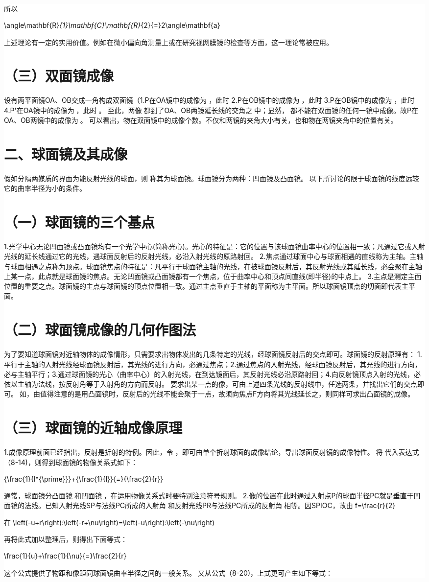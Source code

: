所以

\angle\mathbf{R}_{1}\mathbf{C}\mathbf{R}_{2}{=}2\angle\mathbf{a}

上述理论有一定的实用价值。例如在微小偏向角测量上或在研究视网膜镜的检查等方面，这一理论常被应用。
# （三）双面镜成像
设有两平面镜OA、OB交成一角构成双面镜（1.P在OA镜中的成像为 ，此时 
2.P在OB镜中的成像为 ，此时 
3.P在OB镜中的成像为 ，此时 
4.P'在OA镜中的成像为 ，此时 。
至此，两像 都到了OA、OB两镜延长线的交角之 中；显然， 都不能在双面镜的任何一镜中成像。故P在OA、OB两镜中的成像为 。
可以看出，物在双面镜中的成像个数。不仅和两镜的夹角大小有关，也和物在两镜夹角中的位置有关。
# 二、球面镜及其成像
假如分隔两媒质的界面为能反射光线的球面，则 称其为球面镜。球面镜分为两种：凹面镜及凸面镜。
以下所讨论的限于球面镜的线度远较它的曲率半径为小的条件。
# （一）球面镜的三个基点
1.光学中心无论凹面镜或凸面镜均有一个光学中心(简称光心)。光心的特征是：它的位置与该球面镜曲率中心的位置相一致；凡通过它或入射光线的延长线通过它的光线，遇球面反射后的反射光线，必沿入射光线的原路射回。
2.焦点通过球面中心与球面相遇的直线称为主轴。主轴与球面相遇之点称为顶点。球面镜焦点的特征是：凡平行于球面镜主轴的光线，在被球面镜反射后，其反射光线或其延长线，必会聚在主轴上某一点，此点就是球面镜的焦点。无论凹面镜或凸面镜都有一个焦点，位于曲率中心和顶点间直线(即半径)的中点上。
3.主点是测定主面位置的重要之点。球面镜的主点与球面镜的顶点位置相一致。通过主点垂直于主轴的平面称为主平面。所以球面镜顶点的切面即代表主平面。
# （二）球面镜成像的几何作图法
为了要知道球面镜对近轴物体的成像情形，只需要求出物体发出的几条特定的光线，经球面镜反射后的交点即可。球面镜的反射原理有：
1.平行于主轴的入射光线经球面镜反射后，其光线的进行方向，必通过焦点；2.通过焦点的入射光线，经球面镜反射后，其光线的进行方向，必与主轴平行；3.通过球面镜的光心（曲率中心）的入射光线，在到达镜面后，其反射光线必沿原路射回；4.向反射镜顶点入射的光线，必依以主轴为法线，按反射角等于入射角的方向而反射。
要求出某一点的像，可由上述四条光线的反射线中，任选两条，并找出它们的交点即可。
如，由值得注意的是用凸面镜时，反射后的光线不能会聚于一点，故须向焦点F方向将其光线延长之，则同样可求出凸面镜的成像。
# （三）球面镜的近轴成像原理
1.成像原理前面已经指出，反射是折射的特例。因此，令 ，即可由单个折射球面的成像结论，导出球面反射镜的成像特性。
将 代入表达式（8-14)，则得到球面镜的物像关系式如下：

{\frac{1}{l^{\prime}}}+{\frac{1}{l}}{=}{\frac{2}{r}}

通常，球面镜分凸面镜 和凹面镜 ，在运用物像关系式时要特别注意符号规则。
2.像的位置在此时通过入射点P的球面半径PC就是垂直于凹面镜的法线。已知入射光线SP与法线PC所成的入射角 和反射光线PR与法线PC所成的反射角 相等。因SPIOC，故由
f=\frac{r}{2}

在
\left(-u+r\right):\left(-r+\nu\right)=\left(-u\right):\left(-\nu\right)

再将此式加以整理后，则得出下面等式：

\frac{1}{u}+\frac{1}{\nu}{=}\frac{2}{r}

这个公式提供了物距和像距同球面镜曲率半径之间的一般关系。
又从公式（8-20)，上式更可产生如下等式：
